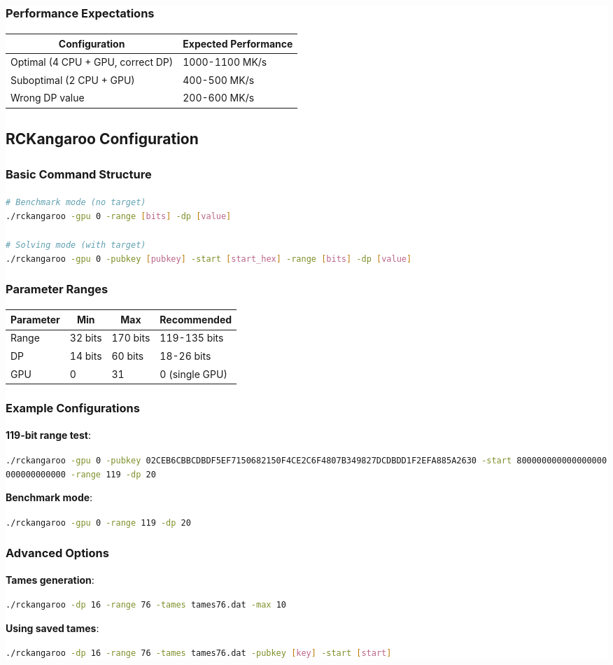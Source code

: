 ### Performance Expectations

| Configuration | Expected Performance |
|---------------|---------------------|
| Optimal (4 CPU + GPU, correct DP) | 1000-1100 MK/s |
| Suboptimal (2 CPU + GPU) | 400-500 MK/s |
| Wrong DP value | 200-600 MK/s |

## RCKangaroo Configuration

### Basic Command Structure

```bash
# Benchmark mode (no target)
./rckangaroo -gpu 0 -range [bits] -dp [value]

# Solving mode (with target)
./rckangaroo -gpu 0 -pubkey [pubkey] -start [start_hex] -range [bits] -dp [value]
```

### Parameter Ranges

| Parameter | Min | Max | Recommended |
|-----------|-----|-----|-------------|
| Range | 32 bits | 170 bits | 119-135 bits |
| DP | 14 bits | 60 bits | 18-26 bits |
| GPU | 0 | 31 | 0 (single GPU) |

### Example Configurations

**119-bit range test**:
```bash
./rckangaroo -gpu 0 -pubkey 02CEB6CBBCDBDF5EF7150682150F4CE2C6F4807B349827DCDBDD1F2EFA885A2630 -start 800000000000000000000000000000 -range 119 -dp 20
```

**Benchmark mode**:
```bash
./rckangaroo -gpu 0 -range 119 -dp 20
```

### Advanced Options

**Tames generation**:
```bash
./rckangaroo -dp 16 -range 76 -tames tames76.dat -max 10
```

**Using saved tames**:
```bash
./rckangaroo -dp 16 -range 76 -tames tames76.dat -pubkey [key] -start [start]
```
